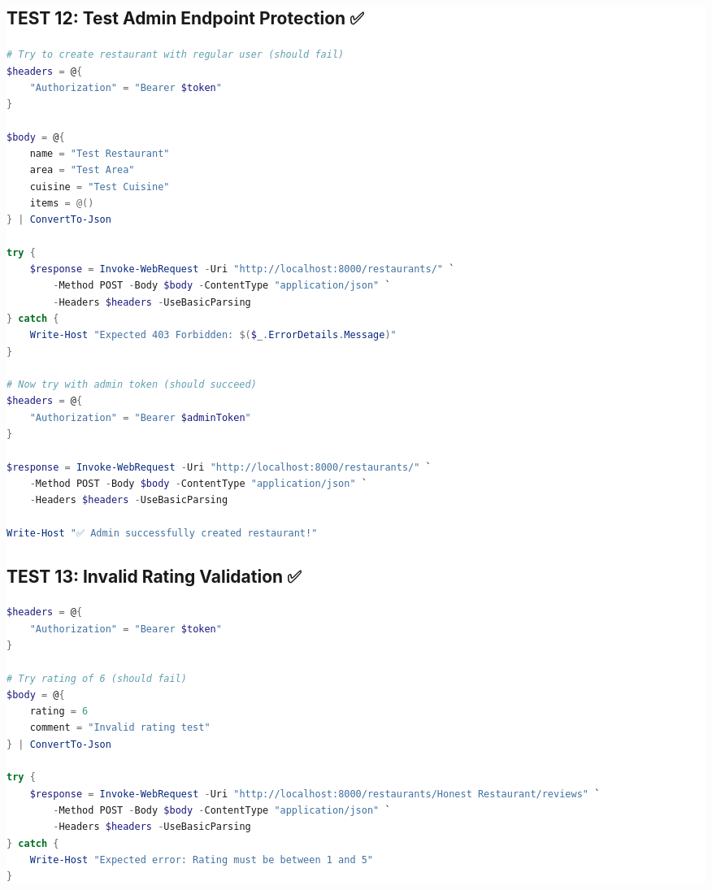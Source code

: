 TEST 12: Test Admin Endpoint Protection ✅
-------------------------------------------
```powershell
# Try to create restaurant with regular user (should fail)
$headers = @{
    "Authorization" = "Bearer $token"
}

$body = @{
    name = "Test Restaurant"
    area = "Test Area"
    cuisine = "Test Cuisine"
    items = @()
} | ConvertTo-Json

try {
    $response = Invoke-WebRequest -Uri "http://localhost:8000/restaurants/" `
        -Method POST -Body $body -ContentType "application/json" `
        -Headers $headers -UseBasicParsing
} catch {
    Write-Host "Expected 403 Forbidden: $($_.ErrorDetails.Message)"
}

# Now try with admin token (should succeed)
$headers = @{
    "Authorization" = "Bearer $adminToken"
}

$response = Invoke-WebRequest -Uri "http://localhost:8000/restaurants/" `
    -Method POST -Body $body -ContentType "application/json" `
    -Headers $headers -UseBasicParsing

Write-Host "✅ Admin successfully created restaurant!"
```

TEST 13: Invalid Rating Validation ✅
--------------------------------------
```powershell
$headers = @{
    "Authorization" = "Bearer $token"
}

# Try rating of 6 (should fail)
$body = @{
    rating = 6
    comment = "Invalid rating test"
} | ConvertTo-Json

try {
    $response = Invoke-WebRequest -Uri "http://localhost:8000/restaurants/Honest Restaurant/reviews" `
        -Method POST -Body $body -ContentType "application/json" `
        -Headers $headers -UseBasicParsing
} catch {
    Write-Host "Expected error: Rating must be between 1 and 5"
}
```
